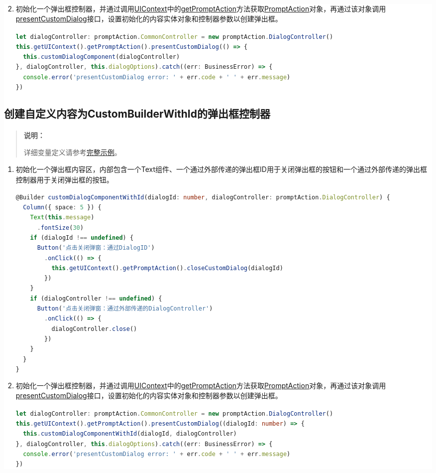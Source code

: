 2. 初始化一个弹出框控制器，并通过调用[UIContext](../reference/apis-arkui/arkts-apis-uicontext-uicontext.md)中的[getPromptAction](../reference/apis-arkui/arkts-apis-uicontext-uicontext.md#getpromptaction)方法获取[PromptAction](../reference/apis-arkui/arkts-apis-uicontext-promptaction.md)对象，再通过该对象调用[presentCustomDialog](../reference/apis-arkui/arkts-apis-uicontext-promptaction.md#presentcustomdialog18)接口，设置初始化的内容实体对象和控制器参数以创建弹出框。

   ```ts
   let dialogController: promptAction.CommonController = new promptAction.DialogController()
   this.getUIContext().getPromptAction().presentCustomDialog(() => {
     this.customDialogComponent(dialogController)
   }, dialogController, this.dialogOptions).catch((err: BusinessError) => {
     console.error('presentCustomDialog error: ' + err.code + ' ' + err.message)
   })
   ```

## 创建自定义内容为CustomBuilderWithId的弹出框控制器

> **说明：**
> 
> 详细变量定义请参考[完整示例](#完整示例)。

1. 初始化一个弹出框内容区，内部包含一个Text组件、一个通过外部传递的弹出框ID用于关闭弹出框的按钮和一个通过外部传递的弹出框控制器用于关闭弹出框的按钮。

   ```ts
   @Builder customDialogComponentWithId(dialogId: number, dialogController: promptAction.DialogController) {
     Column({ space: 5 }) {
       Text(this.message)
         .fontSize(30)
       if (dialogId !== undefined) {
         Button('点击关闭弹窗：通过DialogID')
           .onClick(() => {
             this.getUIContext().getPromptAction().closeCustomDialog(dialogId)
           })
       }
       if (dialogController !== undefined) {
         Button('点击关闭弹窗：通过外部传递的DialogController')
           .onClick(() => {
             dialogController.close()
           })
       }
     }
   }
   ```

2. 初始化一个弹出框控制器，并通过调用[UIContext](../reference/apis-arkui/arkts-apis-uicontext-uicontext.md)中的[getPromptAction](../reference/apis-arkui/arkts-apis-uicontext-uicontext.md#getpromptaction)方法获取[PromptAction](../reference/apis-arkui/arkts-apis-uicontext-promptaction.md)对象，再通过该对象调用[presentCustomDialog](../reference/apis-arkui/arkts-apis-uicontext-promptaction.md#presentcustomdialog18)接口，设置初始化的内容实体对象和控制器参数以创建弹出框。

   ```ts
   let dialogController: promptAction.CommonController = new promptAction.DialogController()
   this.getUIContext().getPromptAction().presentCustomDialog((dialogId: number) => {
     this.customDialogComponentWithId(dialogId, dialogController)
   }, dialogController, this.dialogOptions).catch((err: BusinessError) => {
     console.error('presentCustomDialog error: ' + err.code + ' ' + err.message)
   })
   ```
